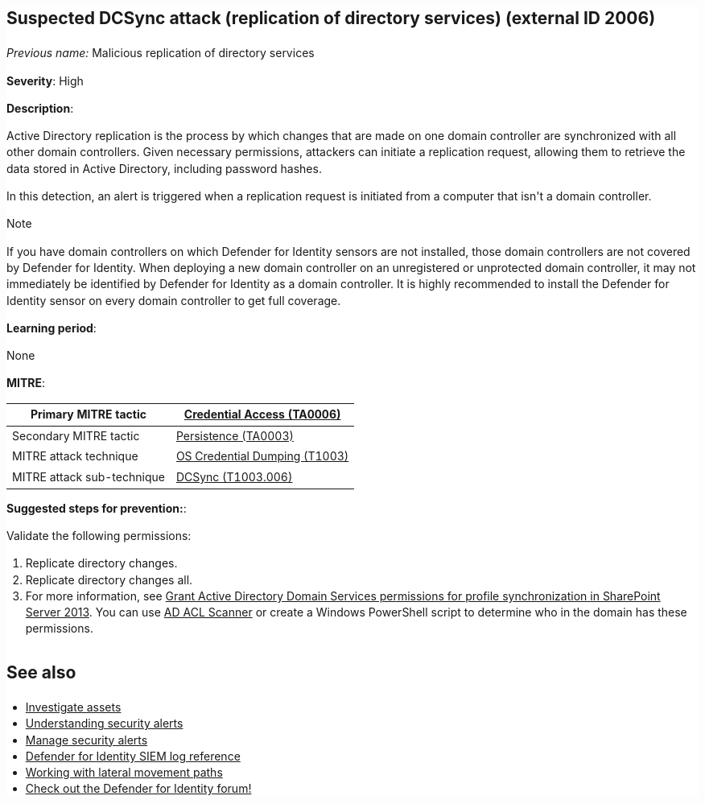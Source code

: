 ## Suspected DCSync attack (replication of directory services) (external ID 2006)

*Previous name:* Malicious replication of directory services

**Severity**: High

**Description**:

Active Directory replication is the process by which changes that are made on one domain controller are synchronized with all other domain controllers. Given necessary permissions, attackers can initiate a replication request, allowing them to retrieve the data stored in Active Directory, including password hashes.

In this detection, an alert is triggered when a replication request is initiated from a computer that isn't a domain controller.

> [!NOTE]
> If you have domain controllers on which Defender for Identity sensors are not installed, those domain controllers are not covered by Defender for Identity. When deploying a new domain controller on an unregistered or unprotected domain controller, it may not immediately be identified by Defender for Identity as a domain controller. It is highly recommended to install the Defender for Identity sensor on every domain controller to get full coverage.

**Learning period**:

None

**MITRE**:

|Primary MITRE tactic  | [Credential Access (TA0006)](https://attack.mitre.org/tactics/TA0006)  |
|---------|---------|
|Secondary MITRE tactic    | [Persistence (TA0003)](https://attack.mitre.org/tactics/TA0003)      |
|MITRE attack technique  | [OS Credential Dumping (T1003)](https://attack.mitre.org/techniques/T1003/)        |
|MITRE attack sub-technique | [DCSync (T1003.006)](https://attack.mitre.org/techniques/T1003/006/)        |

**Suggested steps for prevention:**:

Validate the following permissions:

1. Replicate directory changes.
1. Replicate directory changes all.
1. For more information, see [Grant Active Directory Domain Services permissions for profile synchronization in SharePoint Server 2013](/SharePoint/administration/user-profile-service-administration). You can use [AD ACL Scanner](/archive/blogs/pfesweplat/take-control-over-ad-permissions-and-the-ad-acl-scanner-tool) or create a Windows PowerShell script to determine who in the domain has these permissions.

## See also

- [Investigate assets](investigate-assets.md)
- [Understanding security alerts](understanding-security-alerts.md)
- [Manage security alerts](/defender-for-identity/manage-security-alerts)
- [Defender for Identity SIEM log reference](cef-format-sa.md)
- [Working with lateral movement paths](/defender-for-identity/understand-lateral-movement-paths)
- [Check out the Defender for Identity forum!](<https://aka.ms/MDIcommunity>)


